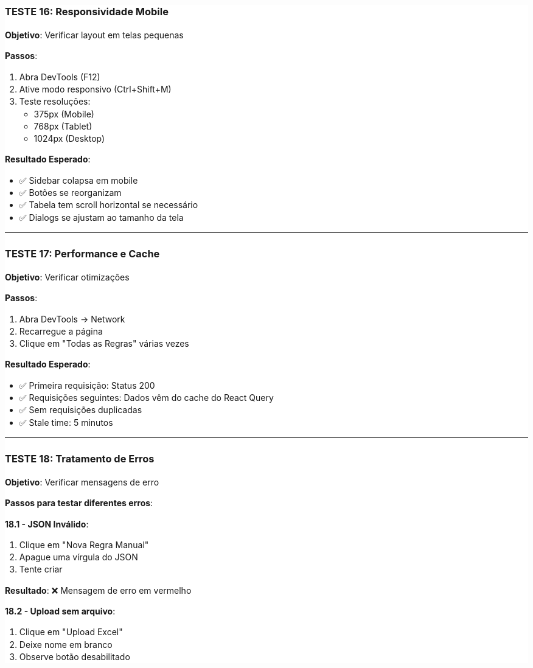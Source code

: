 
### TESTE 16: Responsividade Mobile

**Objetivo**: Verificar layout em telas pequenas

**Passos**:
1. Abra DevTools (F12)
2. Ative modo responsivo (Ctrl+Shift+M)
3. Teste resoluções:
   - 375px (Mobile)
   - 768px (Tablet)
   - 1024px (Desktop)

**Resultado Esperado**:
- ✅ Sidebar colapsa em mobile
- ✅ Botões se reorganizam
- ✅ Tabela tem scroll horizontal se necessário
- ✅ Dialogs se ajustam ao tamanho da tela

---

### TESTE 17: Performance e Cache

**Objetivo**: Verificar otimizações

**Passos**:
1. Abra DevTools → Network
2. Recarregue a página
3. Clique em "Todas as Regras" várias vezes

**Resultado Esperado**:
- ✅ Primeira requisição: Status 200
- ✅ Requisições seguintes: Dados vêm do cache do React Query
- ✅ Sem requisições duplicadas
- ✅ Stale time: 5 minutos

---

### TESTE 18: Tratamento de Erros

**Objetivo**: Verificar mensagens de erro

**Passos para testar diferentes erros**:

**18.1 - JSON Inválido**:
1. Clique em "Nova Regra Manual"
2. Apague uma vírgula do JSON
3. Tente criar

**Resultado**: ❌ Mensagem de erro em vermelho

**18.2 - Upload sem arquivo**:
1. Clique em "Upload Excel"
2. Deixe nome em branco
3. Observe botão desabilitado
